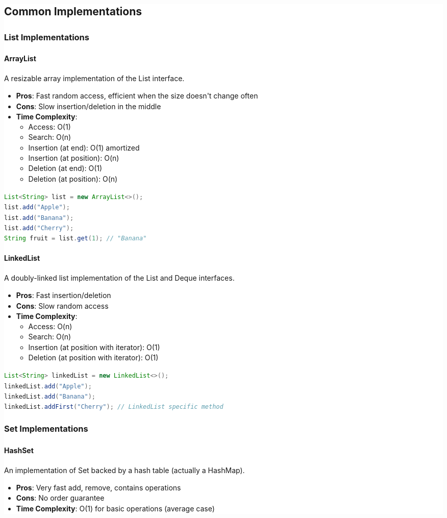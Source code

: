 ## Common Implementations

### List Implementations

#### ArrayList

A resizable array implementation of the List interface.

- **Pros**: Fast random access, efficient when the size doesn't change often
- **Cons**: Slow insertion/deletion in the middle
- **Time Complexity**:
  - Access: O(1)
  - Search: O(n)
  - Insertion (at end): O(1) amortized
  - Insertion (at position): O(n)
  - Deletion (at end): O(1)
  - Deletion (at position): O(n)

```java
List<String> list = new ArrayList<>();
list.add("Apple");
list.add("Banana");
list.add("Cherry");
String fruit = list.get(1); // "Banana"
```

#### LinkedList

A doubly-linked list implementation of the List and Deque interfaces.

- **Pros**: Fast insertion/deletion
- **Cons**: Slow random access
- **Time Complexity**:
  - Access: O(n)
  - Search: O(n)
  - Insertion (at position with iterator): O(1)
  - Deletion (at position with iterator): O(1)

```java
List<String> linkedList = new LinkedList<>();
linkedList.add("Apple");
linkedList.add("Banana");
linkedList.addFirst("Cherry"); // LinkedList specific method
```

### Set Implementations

#### HashSet

An implementation of Set backed by a hash table (actually a HashMap).

- **Pros**: Very fast add, remove, contains operations
- **Cons**: No order guarantee
- **Time Complexity**: O(1) for basic operations (average case)
